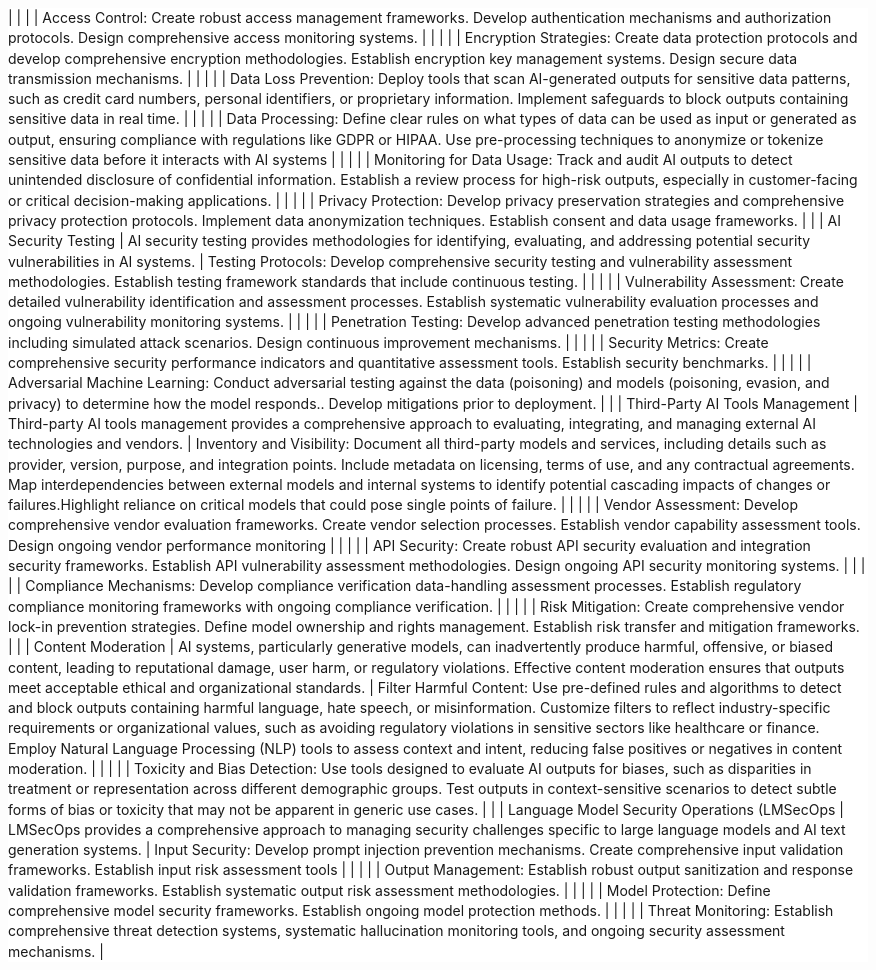 |  |  |  | Access Control: Create robust access management frameworks. Develop authentication mechanisms and authorization protocols. Design comprehensive access monitoring systems. |
|  |  |  | Encryption Strategies: Create data protection protocols and develop comprehensive encryption methodologies. Establish encryption key management systems. Design secure data transmission mechanisms. |
|  |  |  | Data Loss Prevention: Deploy tools that scan AI-generated outputs for sensitive data patterns, such as credit card numbers, personal identifiers, or proprietary information. Implement safeguards to block outputs containing sensitive data in real time. |
|  |  |  | Data Processing: Define clear rules on what types of data can be used as input or generated as output, ensuring compliance with regulations like GDPR or HIPAA. Use pre-processing techniques to anonymize or tokenize sensitive data before it interacts with AI systems |
|  |  |  | Monitoring for Data Usage: Track and audit AI outputs to detect unintended disclosure of confidential information. Establish a review process for high-risk outputs, especially in customer-facing or critical decision-making applications. |
|  |  |  | Privacy Protection: Develop privacy preservation strategies and comprehensive privacy protection protocols. Implement data anonymization techniques. Establish consent and data usage frameworks. |
|  | AI Security Testing | AI security testing provides methodologies for identifying, evaluating, and addressing potential security vulnerabilities in AI systems. | Testing Protocols: Develop comprehensive security testing and vulnerability assessment methodologies. Establish testing framework standards that include continuous testing. |
|  |  |  | Vulnerability Assessment: Create detailed vulnerability identification and assessment processes. Establish systematic vulnerability evaluation processes and ongoing vulnerability monitoring systems. |
|  |  |  | Penetration Testing: Develop advanced penetration testing methodologies including simulated attack scenarios. Design continuous improvement mechanisms. |
|  |  |  | Security Metrics: Create comprehensive security performance indicators and quantitative assessment tools. Establish security benchmarks. |
|  |  |  | Adversarial Machine Learning: Conduct adversarial testing against the data (poisoning) and models (poisoning, evasion, and privacy) to determine how the model responds.. Develop mitigations prior to deployment. |
|  | Third-Party AI Tools Management | Third-party AI tools management provides a comprehensive approach to evaluating, integrating, and managing external AI technologies and vendors. | Inventory and Visibility: Document all third-party models and services, including details such as provider, version, purpose, and integration points. Include metadata on licensing, terms of use, and any contractual agreements. Map interdependencies between external models and internal systems to identify potential cascading impacts of changes or failures.Highlight reliance on critical models that could pose single points of failure. |
|  |  |  | Vendor Assessment: Develop comprehensive vendor evaluation frameworks. Create vendor selection processes. Establish vendor capability assessment tools. Design ongoing vendor performance monitoring |
|  |  |  | API Security: Create robust API security evaluation and integration security frameworks. Establish API vulnerability assessment methodologies. Design ongoing API security monitoring systems. |
|  |  |  | Compliance Mechanisms: Develop compliance verification data-handling assessment processes. Establish regulatory compliance monitoring frameworks with ongoing compliance verification. |
|  |  |  | Risk Mitigation: Create comprehensive vendor lock-in prevention strategies. Define model ownership and rights management. Establish risk transfer and mitigation frameworks. |
|  | Content Moderation | AI systems, particularly generative models, can inadvertently produce harmful, offensive, or biased content, leading to reputational damage, user harm, or regulatory violations. Effective content moderation ensures that outputs meet acceptable ethical and organizational standards. | Filter Harmful Content: Use pre-defined rules and algorithms to detect and block outputs containing harmful language, hate speech, or misinformation. Customize filters to reflect industry-specific requirements or organizational values, such as avoiding regulatory violations in sensitive sectors like healthcare or finance. Employ Natural Language Processing (NLP) tools to assess context and intent, reducing false positives or negatives in content moderation. |
|  |  |  | Toxicity and Bias Detection: Use tools designed to evaluate AI outputs for biases, such as disparities in treatment or representation across different demographic groups. Test outputs in context-sensitive scenarios to detect subtle forms of bias or toxicity that may not be apparent in generic use cases. |
|  | Language Model Security Operations (LMSecOps | LMSecOps provides a comprehensive approach to managing security challenges specific to large language models and AI text generation systems. | Input Security: Develop prompt injection prevention mechanisms. Create comprehensive input validation frameworks. Establish input risk assessment tools |
|  |  |  | Output Management: Establish robust output sanitization and response validation frameworks. Establish systematic output risk assessment methodologies. |
|  |  |  | Model Protection: Define comprehensive model security frameworks. Establish ongoing model protection methods. |
|  |  |  | Threat Monitoring: Establish comprehensive threat detection systems, systematic hallucination monitoring tools, and ongoing security assessment mechanisms. |